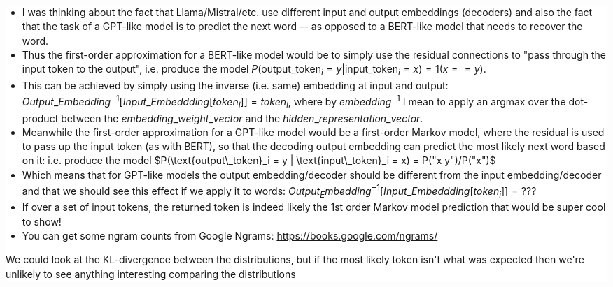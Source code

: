 - I was thinking about the fact that Llama/Mistral/etc. use different input and output embeddings (decoders) and also the fact that the task of a GPT-like model is to predict the next word -- as opposed to a BERT-like model that needs to recover the word.
- Thus the first-order approximation for a BERT-like model would be to simply use the residual connections to "pass through the input token to the output", i.e. produce the model $P(\text{output\_token}_i = y | \text{input\_token}_i = x) = 1(x==y)$. 
- This can be achieved by simply using the inverse (i.e. same) embedding at input and output: $Output\_Embedding^{-1}[Input\_Embeddding[token_i]] = token_i$,  where by $embedding^{-1}$ I mean to apply an argmax over the dot-product between the $embedding\_weight\_vector$ and the $hidden\_representation\_vector$.
- Meanwhile the first-order approximation for a GPT-like model would be a first-order Markov model, where the residual is used to pass up the input token (as with BERT), so that the decoding output embedding can predict the most likely next word based on it: i.e. produce the model $P(\text{output\_token}_i = y | \text{input\_token}_i = x) = P("x y")/P("x")$
- Which means that for GPT-like models the output embedding/decoder should be different from the input embedding/decoder and that we should see this effect if we apply it to words: $Output_Embedding^{-1}[Input\_Embeddding[token_i]] = ???$
- If over a set of input tokens, the returned token is indeed likely the 1st order Markov model prediction that would be super cool to show!
- You can get some ngram counts from Google Ngrams: https://books.google.com/ngrams/

We could look at the KL-divergence between the distributions, but if the most likely token isn't what was expected then we're unlikely to see anything interesting comparing the distributions